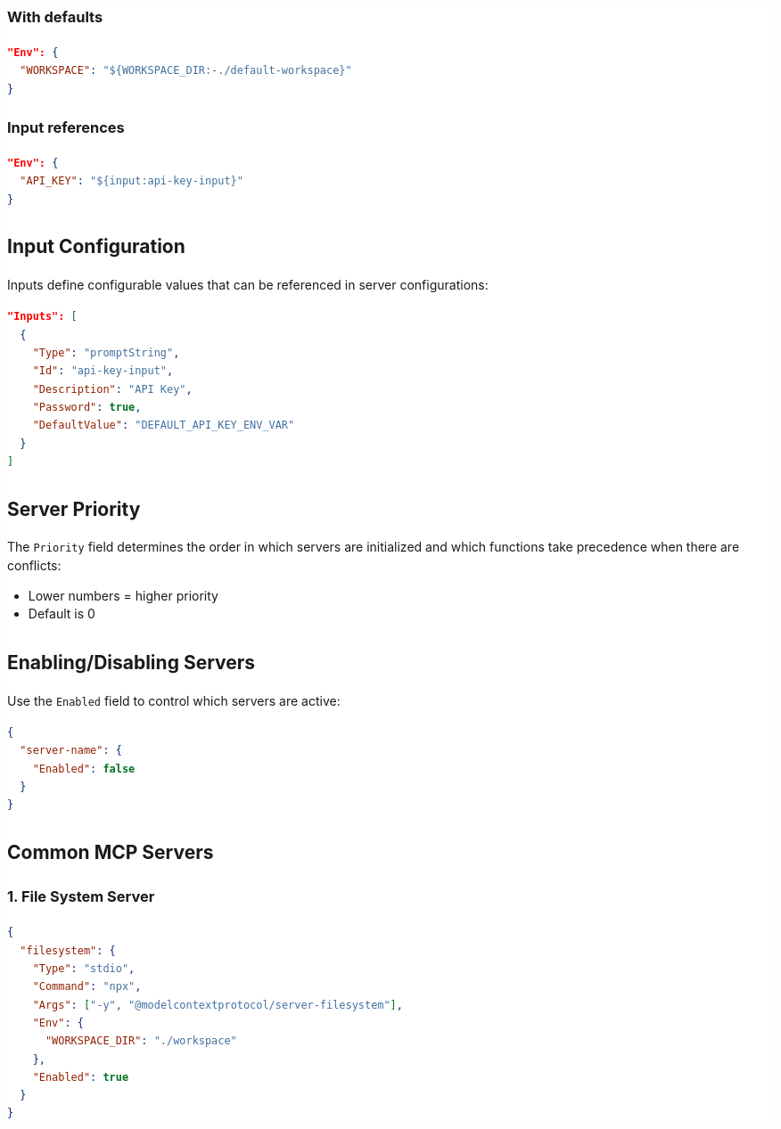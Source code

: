 ### With defaults
```json
"Env": {
  "WORKSPACE": "${WORKSPACE_DIR:-./default-workspace}"
}
```

### Input references
```json
"Env": {
  "API_KEY": "${input:api-key-input}"
}
```

## Input Configuration

Inputs define configurable values that can be referenced in server configurations:

```json
"Inputs": [
  {
    "Type": "promptString",
    "Id": "api-key-input",
    "Description": "API Key",
    "Password": true,
    "DefaultValue": "DEFAULT_API_KEY_ENV_VAR"
  }
]
```

## Server Priority

The `Priority` field determines the order in which servers are initialized and which functions take precedence when there are conflicts:
- Lower numbers = higher priority
- Default is 0

## Enabling/Disabling Servers

Use the `Enabled` field to control which servers are active:
```json
{
  "server-name": {
    "Enabled": false
  }
}
```

## Common MCP Servers

### 1. File System Server
```json
{
  "filesystem": {
    "Type": "stdio",
    "Command": "npx",
    "Args": ["-y", "@modelcontextprotocol/server-filesystem"],
    "Env": {
      "WORKSPACE_DIR": "./workspace"
    },
    "Enabled": true
  }
}
```